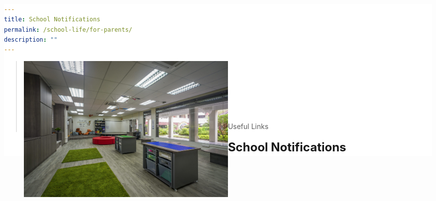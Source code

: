 ```yaml
---
title: School Notifications
permalink: /school-life/for-parents/
description: ""
---
```

><img src="/images/Useful%20Links/Picture-6-scaled.jpg"  
     style="width:50%"
			align="left"><br><br><br><br><br><br>
>Useful Links

**<font size=5>School Notifications</font>**
